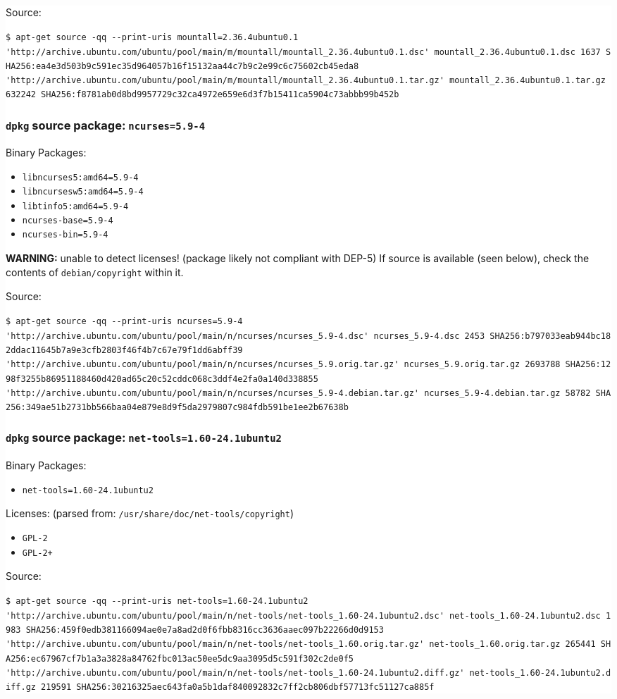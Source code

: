 Source:

```console
$ apt-get source -qq --print-uris mountall=2.36.4ubuntu0.1
'http://archive.ubuntu.com/ubuntu/pool/main/m/mountall/mountall_2.36.4ubuntu0.1.dsc' mountall_2.36.4ubuntu0.1.dsc 1637 SHA256:ea4e3d503b9c591ec35d964057b16f15132aa44c7b9c2e99c6c75602cb45eda8
'http://archive.ubuntu.com/ubuntu/pool/main/m/mountall/mountall_2.36.4ubuntu0.1.tar.gz' mountall_2.36.4ubuntu0.1.tar.gz 632242 SHA256:f8781ab0d8bd9957729c32ca4972e659e6d3f7b15411ca5904c73abbb99b452b
```

### `dpkg` source package: `ncurses=5.9-4`

Binary Packages:

- `libncurses5:amd64=5.9-4`
- `libncursesw5:amd64=5.9-4`
- `libtinfo5:amd64=5.9-4`
- `ncurses-base=5.9-4`
- `ncurses-bin=5.9-4`

**WARNING:** unable to detect licenses! (package likely not compliant with DEP-5)
  If source is available (seen below), check the contents of `debian/copyright` within it.


Source:

```console
$ apt-get source -qq --print-uris ncurses=5.9-4
'http://archive.ubuntu.com/ubuntu/pool/main/n/ncurses/ncurses_5.9-4.dsc' ncurses_5.9-4.dsc 2453 SHA256:b797033eab944bc182ddac11645b7a9e3cfb2803f46f4b7c67e79f1dd6abff39
'http://archive.ubuntu.com/ubuntu/pool/main/n/ncurses/ncurses_5.9.orig.tar.gz' ncurses_5.9.orig.tar.gz 2693788 SHA256:1298f3255b86951188460d420ad65c20c52cddc068c3ddf4e2fa0a140d338855
'http://archive.ubuntu.com/ubuntu/pool/main/n/ncurses/ncurses_5.9-4.debian.tar.gz' ncurses_5.9-4.debian.tar.gz 58782 SHA256:349ae51b2731bb566baa04e879e8d9f5da2979807c984fdb591be1ee2b67638b
```

### `dpkg` source package: `net-tools=1.60-24.1ubuntu2`

Binary Packages:

- `net-tools=1.60-24.1ubuntu2`

Licenses: (parsed from: `/usr/share/doc/net-tools/copyright`)

- `GPL-2`
- `GPL-2+`

Source:

```console
$ apt-get source -qq --print-uris net-tools=1.60-24.1ubuntu2
'http://archive.ubuntu.com/ubuntu/pool/main/n/net-tools/net-tools_1.60-24.1ubuntu2.dsc' net-tools_1.60-24.1ubuntu2.dsc 1983 SHA256:459f0edb381166094ae0e7a8ad2d0f6fbb8316cc3636aaec097b22266d0d9153
'http://archive.ubuntu.com/ubuntu/pool/main/n/net-tools/net-tools_1.60.orig.tar.gz' net-tools_1.60.orig.tar.gz 265441 SHA256:ec67967cf7b1a3a3828a84762fbc013ac50ee5dc9aa3095d5c591f302c2de0f5
'http://archive.ubuntu.com/ubuntu/pool/main/n/net-tools/net-tools_1.60-24.1ubuntu2.diff.gz' net-tools_1.60-24.1ubuntu2.diff.gz 219591 SHA256:30216325aec643fa0a5b1daf840092832c7ff2cb806dbf57713fc51127ca885f
```
